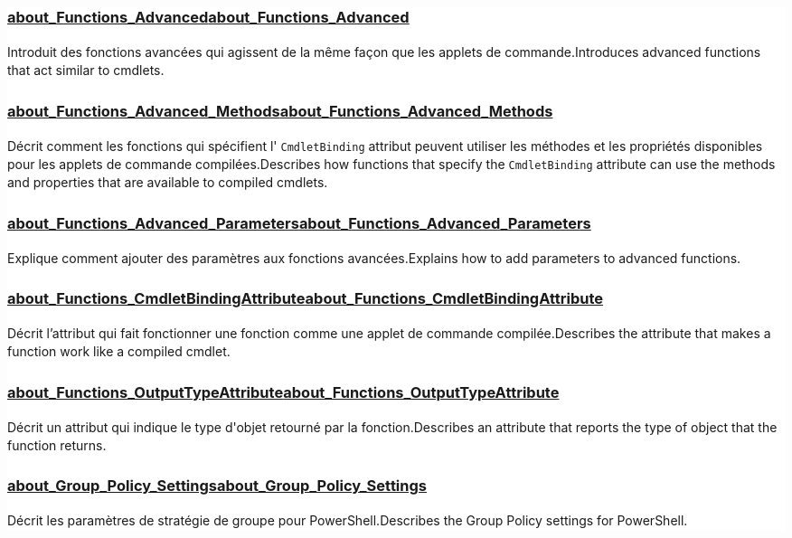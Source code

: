 ### [<span data-ttu-id="88451-170">about_Functions_Advanced</span><span class="sxs-lookup"><span data-stu-id="88451-170">about_Functions_Advanced</span></span>](about_Functions_Advanced.md)
<span data-ttu-id="88451-171">Introduit des fonctions avancées qui agissent de la même façon que les applets de commande.</span><span class="sxs-lookup"><span data-stu-id="88451-171">Introduces advanced functions that act similar to cmdlets.</span></span>

### [<span data-ttu-id="88451-172">about_Functions_Advanced_Methods</span><span class="sxs-lookup"><span data-stu-id="88451-172">about_Functions_Advanced_Methods</span></span>](about_Functions_Advanced_Methods.md)
<span data-ttu-id="88451-173">Décrit comment les fonctions qui spécifient l' `CmdletBinding` attribut peuvent utiliser les méthodes et les propriétés disponibles pour les applets de commande compilées.</span><span class="sxs-lookup"><span data-stu-id="88451-173">Describes how functions that specify the `CmdletBinding` attribute can use the methods and properties that are available to compiled cmdlets.</span></span>

### [<span data-ttu-id="88451-174">about_Functions_Advanced_Parameters</span><span class="sxs-lookup"><span data-stu-id="88451-174">about_Functions_Advanced_Parameters</span></span>](about_Functions_Advanced_Parameters.md)
<span data-ttu-id="88451-175">Explique comment ajouter des paramètres aux fonctions avancées.</span><span class="sxs-lookup"><span data-stu-id="88451-175">Explains how to add parameters to advanced functions.</span></span>

### [<span data-ttu-id="88451-176">about_Functions_CmdletBindingAttribute</span><span class="sxs-lookup"><span data-stu-id="88451-176">about_Functions_CmdletBindingAttribute</span></span>](about_Functions_CmdletBindingAttribute.md)
<span data-ttu-id="88451-177">Décrit l’attribut qui fait fonctionner une fonction comme une applet de commande compilée.</span><span class="sxs-lookup"><span data-stu-id="88451-177">Describes the attribute that makes a function work like a compiled cmdlet.</span></span>

### [<span data-ttu-id="88451-178">about_Functions_OutputTypeAttribute</span><span class="sxs-lookup"><span data-stu-id="88451-178">about_Functions_OutputTypeAttribute</span></span>](about_Functions_OutputTypeAttribute.md)
<span data-ttu-id="88451-179">Décrit un attribut qui indique le type d'objet retourné par la fonction.</span><span class="sxs-lookup"><span data-stu-id="88451-179">Describes an attribute that reports the type of object that the function returns.</span></span>

### [<span data-ttu-id="88451-180">about_Group_Policy_Settings</span><span class="sxs-lookup"><span data-stu-id="88451-180">about_Group_Policy_Settings</span></span>](about_Group_Policy_Settings.md)
<span data-ttu-id="88451-181">Décrit les paramètres de stratégie de groupe pour PowerShell.</span><span class="sxs-lookup"><span data-stu-id="88451-181">Describes the Group Policy settings for PowerShell.</span></span>
